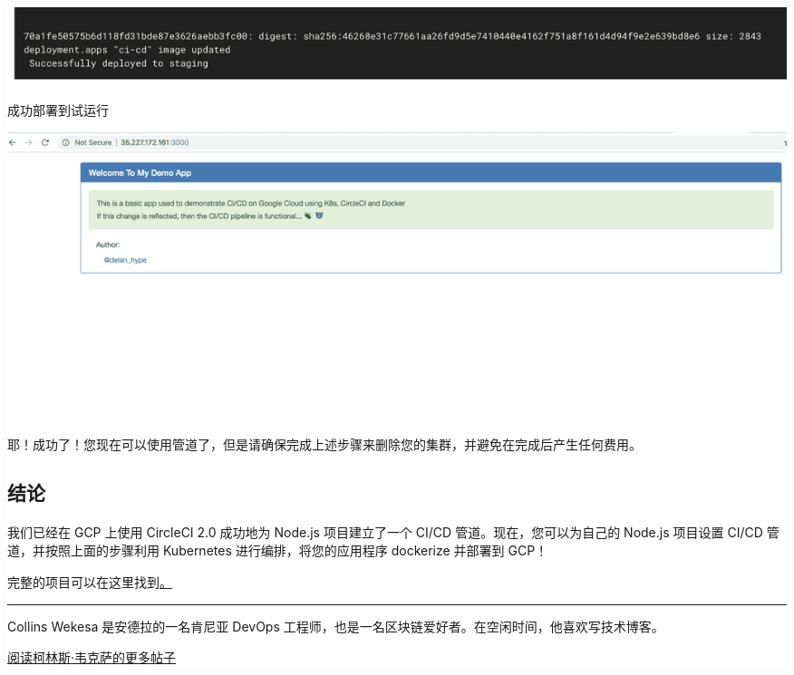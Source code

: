 ![A successful deployment to staging](img/9bb0a0925e57c518a8a0455ff2500629.png)

成功部署到试运行

![Image showing the added changes](img/0de14584ce42e57c8ec3c4ddfbae4421.png)

耶！成功了！您现在可以使用管道了，但是请确保完成上述步骤来删除您的集群，并避免在完成后产生任何费用。

## 结论

我们已经在 GCP 上使用 CircleCI 2.0 成功地为 Node.js 项目建立了一个 CI/CD 管道。现在，您可以为自己的 Node.js 项目设置 CI/CD 管道，并按照上面的步骤利用 Kubernetes 进行编排，将您的应用程序 dockerize 并部署到 GCP！

完整的项目可以在这里找到[。](https://github.com/collins-b/ci-cd)

* * *

Collins Wekesa 是安德拉的一名肯尼亚 DevOps 工程师，也是一名区块链爱好者。在空闲时间，他喜欢写技术博客。

[阅读柯林斯·韦克萨的更多帖子](/blog/author/collins-wekesa/)